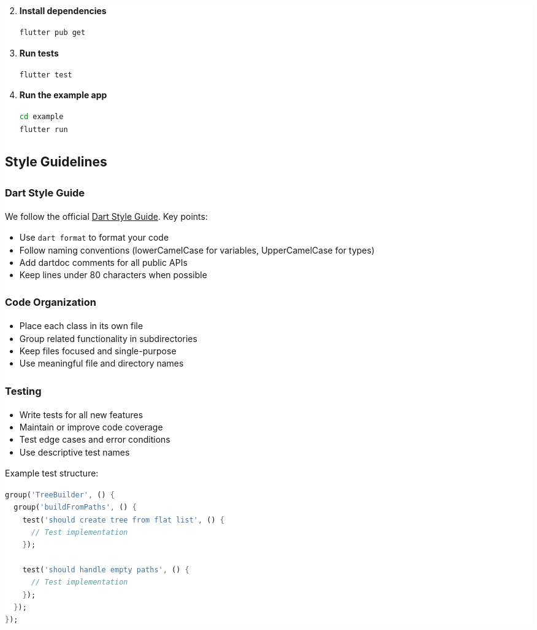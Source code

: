 2. **Install dependencies**
   ```bash
   flutter pub get
   ```

3. **Run tests**
   ```bash
   flutter test
   ```

4. **Run the example app**
   ```bash
   cd example
   flutter run
   ```

## Style Guidelines

### Dart Style Guide

We follow the official [Dart Style Guide](https://dart.dev/guides/language/effective-dart/style). Key points:

- Use `dart format` to format your code
- Follow naming conventions (lowerCamelCase for variables, UpperCamelCase for types)
- Add dartdoc comments for all public APIs
- Keep lines under 80 characters when possible

### Code Organization

- Place each class in its own file
- Group related functionality in subdirectories
- Keep files focused and single-purpose
- Use meaningful file and directory names

### Testing

- Write tests for all new features
- Maintain or improve code coverage
- Test edge cases and error conditions
- Use descriptive test names

Example test structure:
```dart
group('TreeBuilder', () {
  group('buildFromPaths', () {
    test('should create tree from flat list', () {
      // Test implementation
    });
    
    test('should handle empty paths', () {
      // Test implementation
    });
  });
});
```
